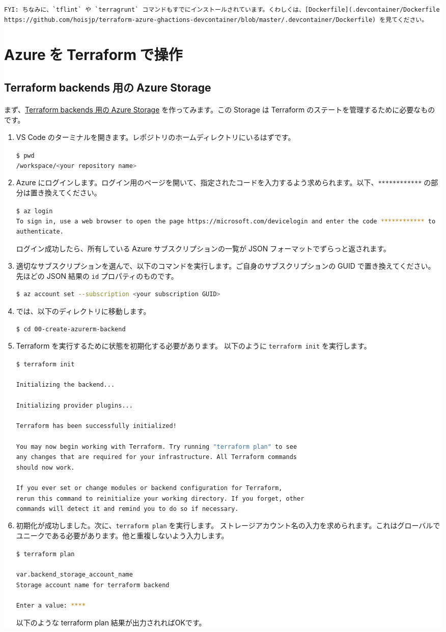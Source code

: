     FYI: ちなみに、`tflint` や `terragrunt` コマンドもすでにインストールされています。くわしくは、[Dockerfile](.devcontainer/Dockerfilehttps://github.com/hoisjp/terraform-azure-ghactions-devcontainer/blob/master/.devcontainer/Dockerfile) を見てください。

# Azure を Terraform で操作

## Terraform backends 用の Azure Storage
まず、[Terraform backends 用の Azure Storage](https://www.terraform.io/docs/backends/types/azurerm.html) を作ってみます。この Storage は Terraform のステートを管理するために必要なものです。

1. VS Code のターミナルを開きます。レポジトリのホームディレクトリにいるはずです。

    ```sh
    $ pwd
    /workspace/<your repository name>
    ```
1. Azure にログインします。ログイン用のページを開いて、指定されたコードを入力するよう求められます。以下、`************` の部分は置き換えてください。

    ```sh
    $ az login
    To sign in, use a web browser to open the page https://microsoft.com/devicelogin and enter the code ************ to authenticate.
    ```
    ログイン成功したら、所有している Azure サブスクリプションの一覧が JSON フォーマットでずらっと返されます。
1. 適切なサブスクリプションを選んで、以下のコマンドを実行します。ご自身のサブスクリプションの GUID で置き換えてください。先ほどの JSON 結果の `id` プロパティのものです。 

    ```sh
    $ az account set --subscription <your subscription GUID>
    ```
1. では、以下のディレクトリに移動します。
    ```sh
    $ cd 00-create-azurerm-backend
    ```
1. Terraform を実行するために状態を初期化する必要があります。
以下のように `terraform init` を実行します。

    ```sh
    $ terraform init

    Initializing the backend...

    Initializing provider plugins...

    Terraform has been successfully initialized!

    You may now begin working with Terraform. Try running "terraform plan" to see
    any changes that are required for your infrastructure. All Terraform commands
    should now work.

    If you ever set or change modules or backend configuration for Terraform,
    rerun this command to reinitialize your working directory. If you forget, other
    commands will detect it and remind you to do so if necessary.
   ```
1. 初期化が成功しました。次に、`terraform plan` を実行します。
ストレージアカウント名の入力を求められます。これはグローバルでユニークである必要があります。他と重複しないよう入力します。

    ```sh
    $ terraform plan

    var.backend_storage_account_name
    Storage account name for terraform backend

    Enter a value: ****
    ```
    以下のような terraform plan 結果が出力されればOKです。

   ```